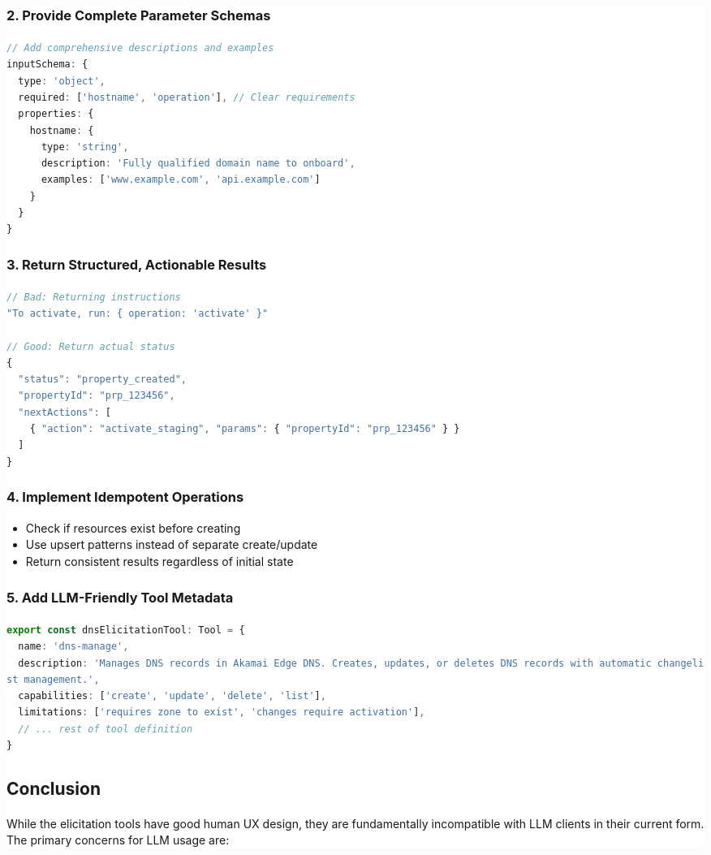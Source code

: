 ### 2. Provide Complete Parameter Schemas
```typescript
// Add comprehensive descriptions and examples
inputSchema: {
  type: 'object',
  required: ['hostname', 'operation'], // Clear requirements
  properties: {
    hostname: {
      type: 'string',
      description: 'Fully qualified domain name to onboard',
      examples: ['www.example.com', 'api.example.com']
    }
  }
}
```

### 3. Return Structured, Actionable Results
```typescript
// Bad: Returning instructions
"To activate, run: { operation: 'activate' }"

// Good: Return actual status
{
  "status": "property_created",
  "propertyId": "prp_123456",
  "nextActions": [
    { "action": "activate_staging", "params": { "propertyId": "prp_123456" } }
  ]
}
```

### 4. Implement Idempotent Operations
- Check if resources exist before creating
- Use upsert patterns instead of separate create/update
- Return consistent results regardless of initial state

### 5. Add LLM-Friendly Tool Metadata
```typescript
export const dnsElicitationTool: Tool = {
  name: 'dns-manage',
  description: 'Manages DNS records in Akamai Edge DNS. Creates, updates, or deletes DNS records with automatic changelist management.',
  capabilities: ['create', 'update', 'delete', 'list'],
  limitations: ['requires zone to exist', 'changes require activation'],
  // ... rest of tool definition
}
```

## Conclusion

While the elicitation tools have good human UX design, they are fundamentally incompatible with LLM clients in their current form. The primary concerns for LLM usage are:
